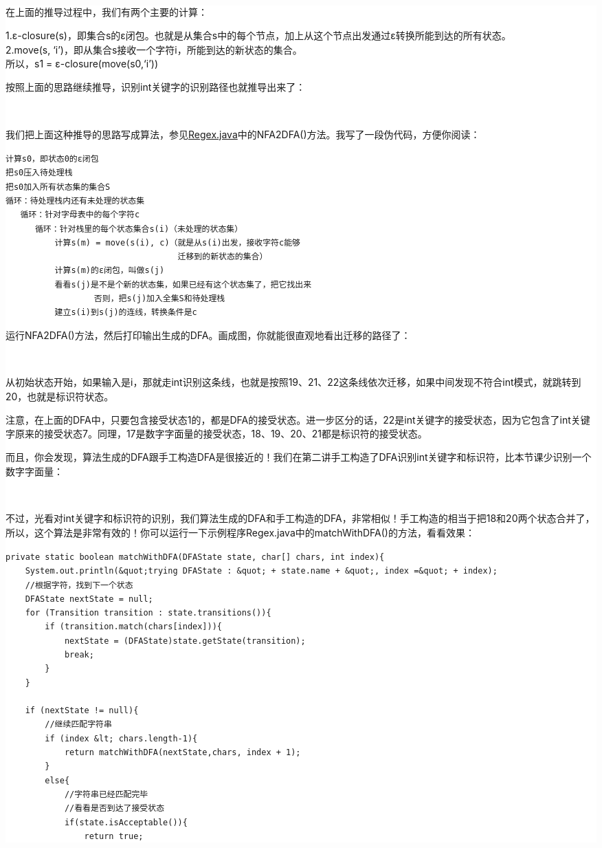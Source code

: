 在上面的推导过程中，我们有两个主要的计算：

1.ε-closure(s)，即集合s的ε闭包。也就是从集合s中的每个节点，加上从这个节点出发通过ε转换所能到达的所有状态。<br>
2.move(s, ‘i’)，即从集合s接收一个字符i，所能到达的新状态的集合。<br>
所以，s1 = ε-closure(move(s0,‘i’))

按照上面的思路继续推导，识别int关键字的识别路径也就推导出来了：

<img src="https://static001.geekbang.org/resource/image/be/00/be1a150ce14e828e8e9993b419360e00.jpg" alt="">

我们把上面这种推导的思路写成算法，参见[Regex.java](https://github.com/RichardGong/PlayWithCompiler/blob/master/lab/16-18/src/main/java/play/parser/Regex.java)中的NFA2DFA()方法。我写了一段伪代码，方便你阅读：

```
计算s0，即状态0的ε闭包
把s0压入待处理栈
把s0加入所有状态集的集合S
循环：待处理栈内还有未处理的状态集
   循环：针对字母表中的每个字符c
      循环：针对栈里的每个状态集合s(i)（未处理的状态集）
          计算s(m) = move(s(i), c)（就是从s(i)出发，接收字符c能够
                                   迁移到的新状态的集合）
          计算s(m)的ε闭包，叫做s(j)
          看看s(j)是不是个新的状态集，如果已经有这个状态集了，把它找出来
                  否则，把s(j)加入全集S和待处理栈
          建立s(i)到s(j)的连线，转换条件是c

```

运行NFA2DFA()方法，然后打印输出生成的DFA。画成图，你就能很直观地看出迁移的路径了：

<img src="https://static001.geekbang.org/resource/image/b3/ea/b31b50f7b527de9915b81cb7a117c2ea.jpg" alt="">

从初始状态开始，如果输入是i，那就走int识别这条线，也就是按照19、21、22这条线依次迁移，如果中间发现不符合int模式，就跳转到20，也就是标识符状态。

注意，在上面的DFA中，只要包含接受状态1的，都是DFA的接受状态。进一步区分的话，22是int关键字的接受状态，因为它包含了int关键字原来的接受状态7。同理，17是数字字面量的接受状态，18、19、20、21都是标识符的接受状态。

而且，你会发现，算法生成的DFA跟手工构造DFA是很接近的！我们在第二讲手工构造了DFA识别int关键字和标识符，比本节课少识别一个数字字面量：

<img src="https://static001.geekbang.org/resource/image/11/3c/11cf7add8fb07db41f4eb067db4ac13c.jpg" alt="">

不过，光看对int关键字和标识符的识别，我们算法生成的DFA和手工构造的DFA，非常相似！手工构造的相当于把18和20两个状态合并了，所以，这个算法是非常有效的！你可以运行一下示例程序Regex.java中的matchWithDFA()的方法，看看效果：

```
private static boolean matchWithDFA(DFAState state, char[] chars, int index){
    System.out.println(&quot;trying DFAState : &quot; + state.name + &quot;, index =&quot; + index);
    //根据字符，找到下一个状态
    DFAState nextState = null;
    for (Transition transition : state.transitions()){
        if (transition.match(chars[index])){
            nextState = (DFAState)state.getState(transition);
            break;
        }
    }

    if (nextState != null){
        //继续匹配字符串
        if (index &lt; chars.length-1){
            return matchWithDFA(nextState,chars, index + 1);
        }
        else{
            //字符串已经匹配完毕
            //看看是否到达了接受状态
            if(state.isAcceptable()){
                return true;
```